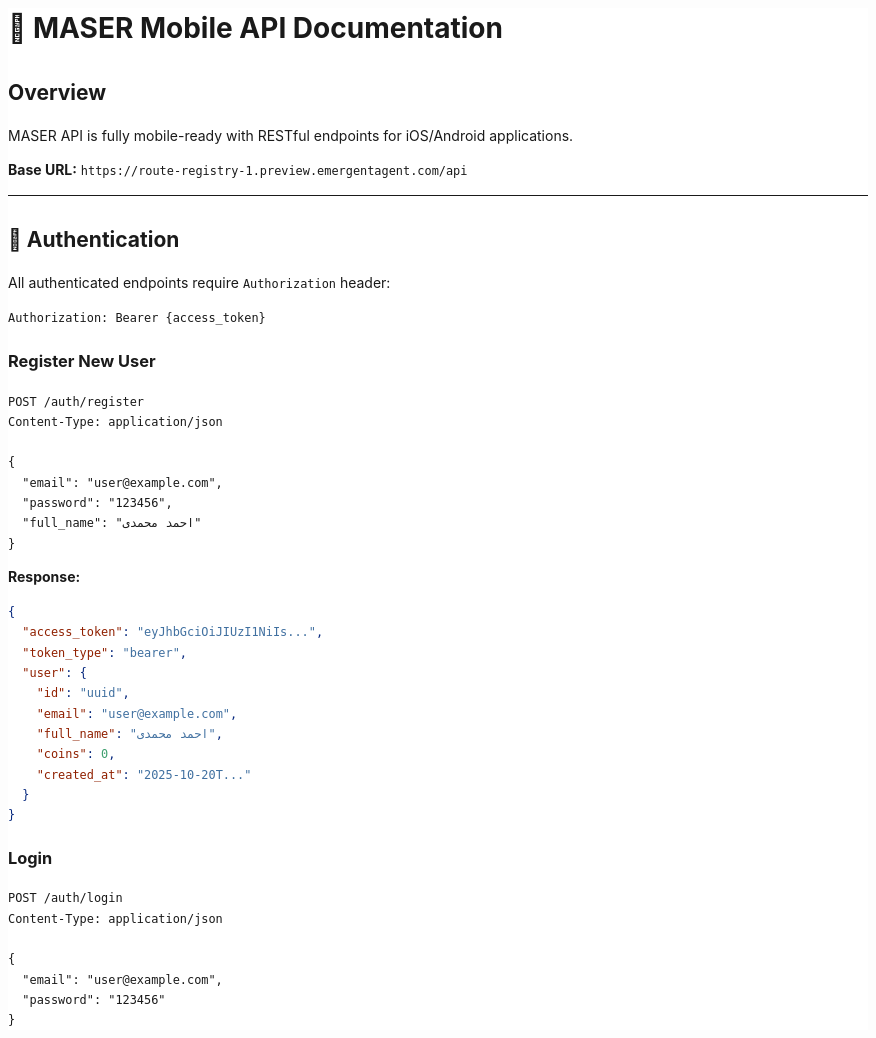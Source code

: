 # 📱 MASER Mobile API Documentation

## Overview
MASER API is fully mobile-ready with RESTful endpoints for iOS/Android applications.

**Base URL:** `https://route-registry-1.preview.emergentagent.com/api`

---

## 🔐 Authentication

All authenticated endpoints require `Authorization` header:
```
Authorization: Bearer {access_token}
```

### Register New User
```http
POST /auth/register
Content-Type: application/json

{
  "email": "user@example.com",
  "password": "123456",
  "full_name": "احمد محمدی"
}
```

**Response:**
```json
{
  "access_token": "eyJhbGciOiJIUzI1NiIs...",
  "token_type": "bearer",
  "user": {
    "id": "uuid",
    "email": "user@example.com",
    "full_name": "احمد محمدی",
    "coins": 0,
    "created_at": "2025-10-20T..."
  }
}
```

### Login
```http
POST /auth/login
Content-Type: application/json

{
  "email": "user@example.com",
  "password": "123456"
}
```
